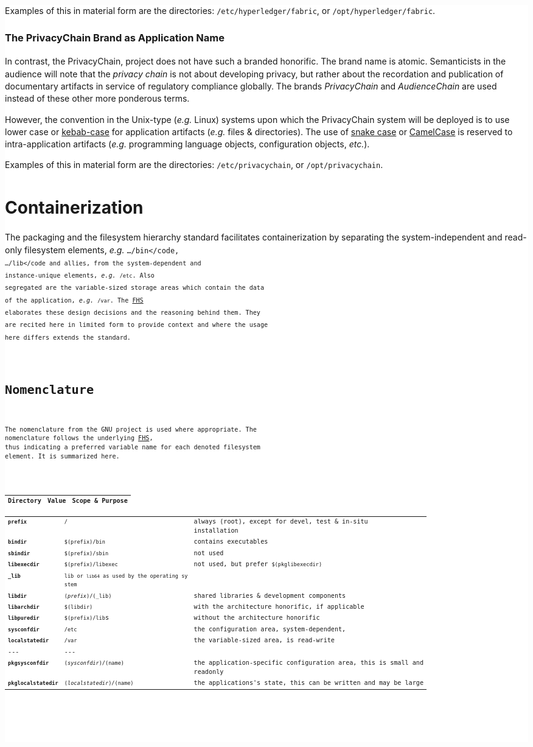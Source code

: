Examples of this in material form are the directories: <code>/etc/hyperledger/fabric</code>, or  <code>/opt/hyperledger/fabric</code>.

### The PrivacyChain Brand as Application Name

In contrast, the PrivacyChain, project does not have such a branded honorific.  The brand name is atomic.  Semanticists in the audience will note that the *privacy chain* is not about developing privacy, but rather about the recordation and publication of documentary artifacts in service of regulatory compliance globally.  The brands _PrivacyChain_ and _AudienceChain_ are used instead of these other more ponderous terms.

However, the convention in the Unix-type (_e.g._ Linux) systems upon which the PrivacyChain system will be deployed is to use lower case or [kebab-case](https://en.wikipedia.org/wiki/Letter_case#Special_case_styles) for application artifacts (_e.g._ files & directories).  The use of [snake case](https://en.wikipedia.org/wiki/Snake_case) or [CamelCase](https://en.wikipedia.org/wiki/Camel_case) is reserved to intra-application artifacts (_e.g._ programming language objects, configuration objects, _etc._).

Examples of this in material form are the directories: <code>/etc/privacychain</code>, or  <code>/opt/privacychain</code>.

# Containerization

The packaging and the filesystem hierarchy standard facilitates containerization by separating the system-independent and read-only filesystem elements, <em>e.g.</em> <code>&hellip;/bin</code</em>, <code>&hellip;/lib</code</em> and allies, from the system-dependent and instance-unique elements, <em>e.g.</em> <code>/etc</code>. Also segregated are the variable-sized storage areas which contain the data of the application, <em>e.g.</em> <code>/var</code>.  The [FHS](https://refspecs.linuxfoundation.org/FHS_3.0/fhs-3.0/index.html) elaborates these design decisions and the reasoning behind them.  They are recited here in limited form to provide context and where the usage here differs extends the standard.

# Nomenclature

The nomenclature from the GNU project is used where appropriate.
The nomenclature follows the underlying [FHS](https://refspecs.linuxfoundation.org/FHS_3.0/fhs-3.0/index.html), thus indicating a preferred variable name for each denoted filesystem element.
It is summarized here.



| Directory | Value | Scope & Purpose |
| --- | --- | --- |
| <code><b>prefix</b></code> | <code>/</code> | always (root), except for devel, test & in-situ installation  |
| <code><b>bindir</b></code> | <code>$(prefix)/bin</code> | contains executables |
| <code><b>sbindir</b></code> | <code>$(prefix)/sbin | not used |
| <code><b>libexecdir</b></code> | <code>$(prefix)/libexec</code> | not used, but prefer <code>$(pkglibexecdir)</code> |
| <code><b>_lib</b></code> | <code>lib</lib> or <code>lib64</code> as used by the operating sy stem |
| <code><b>libdir</b></code> | <code>$(prefix)/$(_lib)</lib>  | shared libraries & development components |
| <code><b>libarchdir</b></code> | <code>$(libdir)</code> | with the architecture honorific, if applicable |
| <code><b>libpuredir</b></code> | <code>$(prefix)/lib</code>s | without the architecture honorific |
| <code><b>sysconfdir</b></code> | <code>/etc</code> | the configuration area, system-dependent,  |
| <code><b>localstatedir</b></code> | <code>/var</code> | the variable-sized area, is read-write |
| --- | --- |
| <code><b>pkgsysconfdir</b></code> | <code>$(sysconfdir)/$(name)</code> | the application-specific configuration area, this is small and readonly |
| <code><b>pkglocalstatedir</b></code> | <code>$(localstatedir)/$(name)</code> | the applications's state, this can be written and may be large |